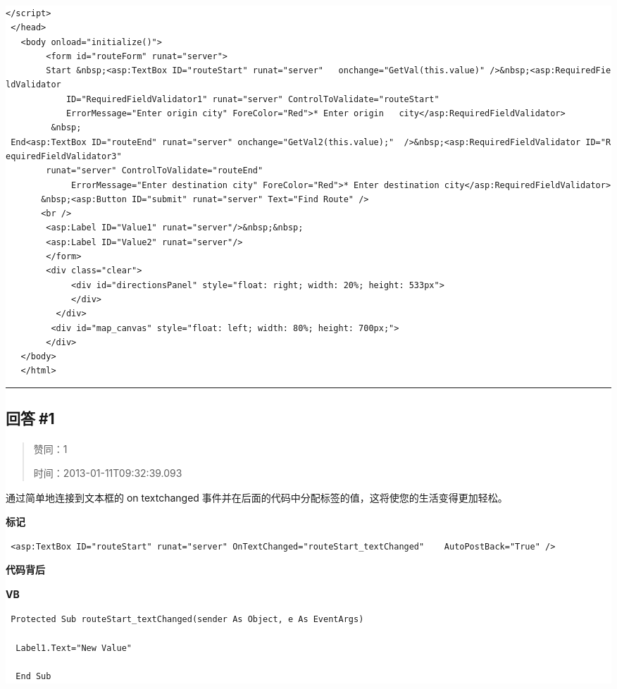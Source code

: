 ```
</script>
 </head>
   <body onload="initialize()">
        <form id="routeForm" runat="server">
        Start &nbsp;<asp:TextBox ID="routeStart" runat="server"   onchange="GetVal(this.value)" />&nbsp;<asp:RequiredFieldValidator
            ID="RequiredFieldValidator1" runat="server" ControlToValidate="routeStart" 
            ErrorMessage="Enter origin city" ForeColor="Red">* Enter origin   city</asp:RequiredFieldValidator>
         &nbsp;
 End<asp:TextBox ID="routeEnd" runat="server" onchange="GetVal2(this.value);"  />&nbsp;<asp:RequiredFieldValidator ID="RequiredFieldValidator3"
        runat="server" ControlToValidate="routeEnd" 
             ErrorMessage="Enter destination city" ForeColor="Red">* Enter destination city</asp:RequiredFieldValidator>
       &nbsp;<asp:Button ID="submit" runat="server" Text="Find Route" />
       <br />
        <asp:Label ID="Value1" runat="server"/>&nbsp;&nbsp;
        <asp:Label ID="Value2" runat="server"/>
        </form>
        <div class="clear">
             <div id="directionsPanel" style="float: right; width: 20%; height: 533px">
             </div>
          </div>
         <div id="map_canvas" style="float: left; width: 80%; height: 700px;">
        </div>
   </body>
   </html> 
```

* * *

## 回答 #1

> 赞同：1
> 
> 时间：2013-01-11T09:32:39.093

通过简单地连接到文本框的 on textchanged 事件并在后面的代码中分配标签的值，这将使您的生活变得更加轻松。

**标记**

```
 <asp:TextBox ID="routeStart" runat="server" OnTextChanged="routeStart_textChanged"    AutoPostBack="True" /> 
```

**代码背后**

**VB**

```
 Protected Sub routeStart_textChanged(sender As Object, e As EventArgs)

  Label1.Text="New Value"

  End Sub 
```

